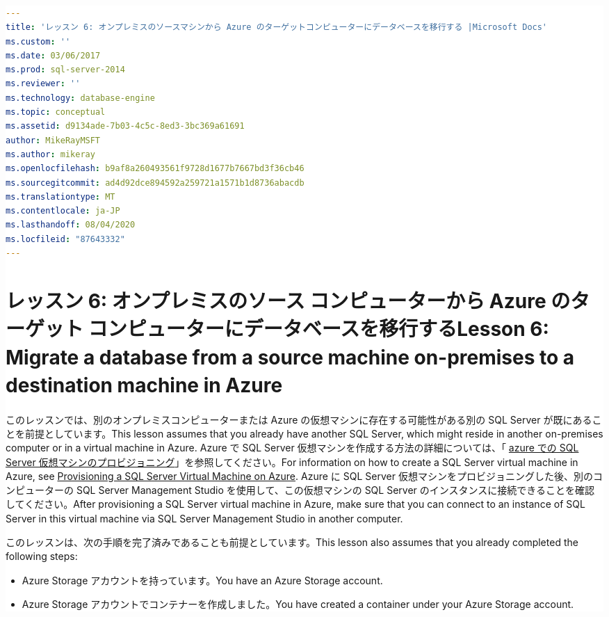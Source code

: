 ```yaml
---
title: 'レッスン 6: オンプレミスのソースマシンから Azure のターゲットコンピューターにデータベースを移行する |Microsoft Docs'
ms.custom: ''
ms.date: 03/06/2017
ms.prod: sql-server-2014
ms.reviewer: ''
ms.technology: database-engine
ms.topic: conceptual
ms.assetid: d9134ade-7b03-4c5c-8ed3-3bc369a61691
author: MikeRayMSFT
ms.author: mikeray
ms.openlocfilehash: b9af8a260493561f9728d1677b7667bd3f36cb46
ms.sourcegitcommit: ad4d92dce894592a259721a1571b1d8736abacdb
ms.translationtype: MT
ms.contentlocale: ja-JP
ms.lasthandoff: 08/04/2020
ms.locfileid: "87643332"
---
```

# <a name="lesson-6-migrate-a-database-from-a-source-machine-on-premises-to-a-destination-machine-in-azure"></a><span data-ttu-id="4070e-102">レッスン 6: オンプレミスのソース コンピューターから Azure のターゲット コンピューターにデータベースを移行する</span><span class="sxs-lookup"><span data-stu-id="4070e-102">Lesson 6: Migrate a database from a source machine on-premises to a destination machine in Azure</span></span>
  <span data-ttu-id="4070e-103">このレッスンでは、別のオンプレミスコンピューターまたは Azure の仮想マシンに存在する可能性がある別の SQL Server が既にあることを前提としています。</span><span class="sxs-lookup"><span data-stu-id="4070e-103">This lesson assumes that you already have another SQL Server, which might reside in another on-premises computer or in a virtual machine in Azure.</span></span> <span data-ttu-id="4070e-104">Azure で SQL Server 仮想マシンを作成する方法の詳細については、「 [azure での SQL Server 仮想マシンのプロビジョニング](https://www.windowsazure.com/manage/windows/common-tasks/install-sql-server/)」を参照してください。</span><span class="sxs-lookup"><span data-stu-id="4070e-104">For information on how to create a SQL Server virtual machine in Azure, see [Provisioning a SQL Server Virtual Machine on Azure](https://www.windowsazure.com/manage/windows/common-tasks/install-sql-server/).</span></span> <span data-ttu-id="4070e-105">Azure に SQL Server 仮想マシンをプロビジョニングした後、別のコンピューターの SQL Server Management Studio を使用して、この仮想マシンの SQL Server のインスタンスに接続できることを確認してください。</span><span class="sxs-lookup"><span data-stu-id="4070e-105">After provisioning a SQL Server virtual machine in Azure, make sure that you can connect to an instance of SQL Server in this virtual machine via SQL Server Management Studio in another computer.</span></span>  
  
 <span data-ttu-id="4070e-106">このレッスンは、次の手順を完了済みであることも前提としています。</span><span class="sxs-lookup"><span data-stu-id="4070e-106">This lesson also assumes that you already completed the following steps:</span></span>  
  
-   <span data-ttu-id="4070e-107">Azure Storage アカウントを持っています。</span><span class="sxs-lookup"><span data-stu-id="4070e-107">You have an Azure Storage account.</span></span>  
  
-   <span data-ttu-id="4070e-108">Azure Storage アカウントでコンテナーを作成しました。</span><span class="sxs-lookup"><span data-stu-id="4070e-108">You have created a container under your Azure Storage account.</span></span>  
  